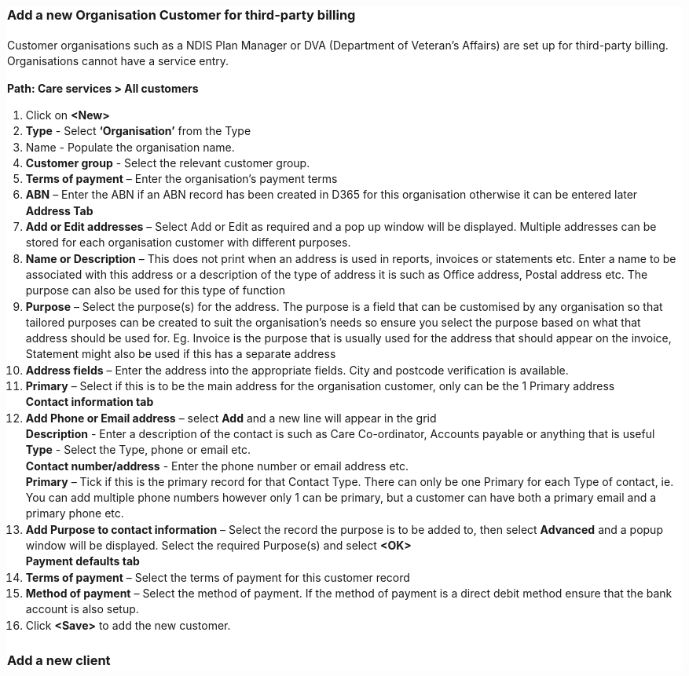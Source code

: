 ### 

### Add a new Organisation Customer for third-party billing

Customer organisations such as a NDIS Plan Manager or DVA (Department of Veteran’s Affairs) are set up for third-party billing. Organisations cannot have a service entry.

**Path: Care services \> All customers**

1.  Click on **\<New\>**
2.  **Type** - Select **‘Organisation’** from the Type
3.  Name - Populate the organisation name.
4.  **Customer group** - Select the relevant customer group.
5.  **Terms of payment** – Enter the organisation’s payment terms
6.  **ABN** – Enter the ABN if an ABN record has been created in D365 for this organisation otherwise it can be entered later  
    **Address Tab**
7.  **Add or Edit addresses** – Select Add or Edit as required and a pop up window will be displayed. Multiple addresses can be stored for each organisation customer with different purposes.
8.  **Name or Description** – This does not print when an address is used in reports, invoices or statements etc. Enter a name to be associated with this address or a description of the type of address it is such as Office address, Postal address etc. The purpose can also be used for this type of function
9.  **Purpose** – Select the purpose(s) for the address. The purpose is a field that can be customised by any organisation so that tailored purposes can be created to suit the organisation’s needs so ensure you select the purpose based on what that address should be used for. Eg. Invoice is the purpose that is usually used for the address that should appear on the invoice, Statement might also be used if this has a separate address
10. **Address fields** – Enter the address into the appropriate fields. City and postcode verification is available.
11. **Primary** – Select if this is to be the main address for the organisation customer, only can be the 1 Primary address  
    **Contact information tab**
12. **Add Phone or Email address** – select **Add** and a new line will appear in the grid  
    **Description** - Enter a description of the contact is such as Care Co-ordinator, Accounts payable or anything that is useful  
    **Type** - Select the Type, phone or email etc.  
    **Contact number/address** - Enter the phone number or email address etc.  
    **Primary** – Tick if this is the primary record for that Contact Type. There can only be one Primary for each Type of contact, ie. You can add multiple phone numbers however only 1 can be primary, but a customer can have both a primary email and a primary phone etc.
13. **Add Purpose to contact information** – Select the record the purpose is to be added to, then select **Advanced** and a popup window will be displayed. Select the required Purpose(s) and select **\<OK\>**  
    **Payment defaults tab**
14. **Terms of payment** – Select the terms of payment for this customer record
15. **Method of payment** – Select the method of payment. If the method of payment is a direct debit method ensure that the bank account is also setup.
16. Click **\<Save\>** to add the new customer.

### Add a new client
